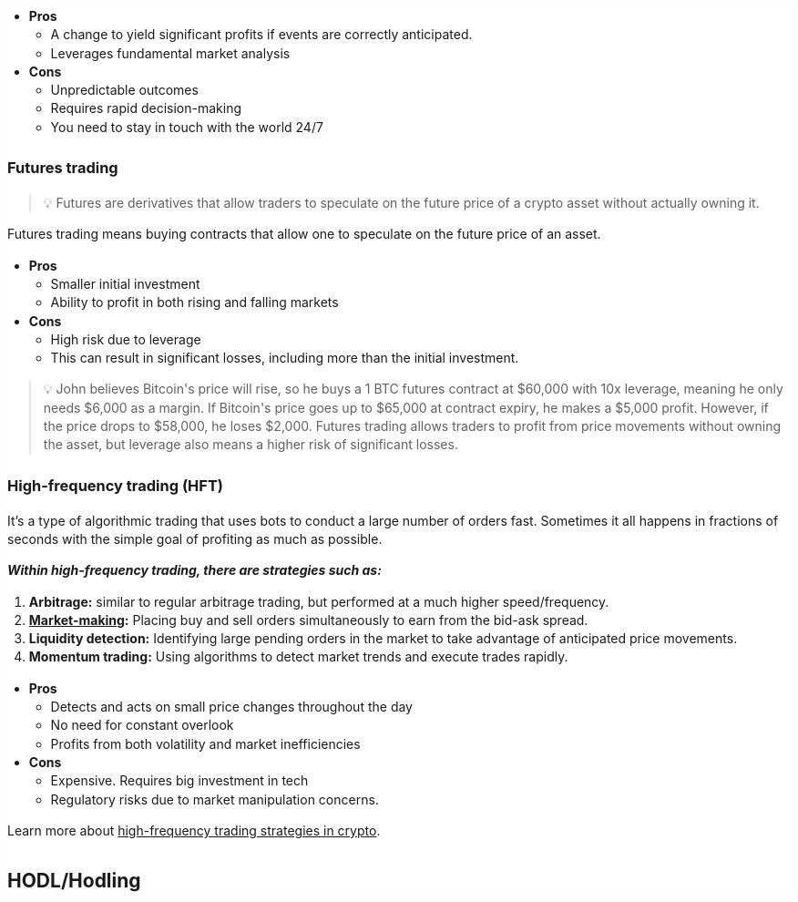 * **Pros**
  + A change to yield significant profits if events are correctly anticipated.
  + Leverages fundamental market analysis
* **Cons**
  + Unpredictable outcomes
  + Requires rapid decision-making
  + You need to stay in touch with the world 24/7

### Futures trading

> 💡 Futures are derivatives that allow traders to speculate on the future price of a crypto asset without actually owning it.

Futures trading means buying contracts that allow one to speculate on the future price of an asset.

* **Pros**
  + Smaller initial investment
  + Ability to profit in both rising and falling markets
* **Cons**
  + High risk due to leverage
  + This can result in significant losses, including more than the initial investment.

> 💡 John believes Bitcoin's price will rise, so he buys a 1 BTC futures contract at $60,000 with 10x leverage, meaning he only needs $6,000 as a margin. If Bitcoin's price goes up to $65,000 at contract expiry, he makes a $5,000 profit. However, if the price drops to $58,000, he loses $2,000. Futures trading allows traders to profit from price movements without owning the asset, but leverage also means a higher risk of significant losses.

### High-frequency trading (HFT)

It’s a type of algorithmic trading that uses bots to conduct a large number of orders fast. Sometimes it all happens in fractions of seconds with the simple goal of profiting as much as possible.

***Within high-frequency trading, there are strategies such as:***

1. **Arbitrage:** similar to regular arbitrage trading, but performed at a much higher speed/frequency.
2. **[Market-making](https://www.coinapi.io/blog/market-making-in-crypto):** Placing buy and sell orders simultaneously to earn from the bid-ask spread.
3. **Liquidity detection:** Identifying large pending orders in the market to take advantage of anticipated price movements.
4. **Momentum trading:** Using algorithms to detect market trends and execute trades rapidly.

* **Pros**
  + Detects and acts on small price changes throughout the day
  + No need for constant overlook
  + Profits from both volatility and market inefficiencies
* **Cons**
  + Expensive. Requires big investment in tech
  + Regulatory risks due to market manipulation concerns.

Learn more about [high-frequency trading strategies in crypto](https://www.coinapi.io/blog/high-frequency-treading-strategies-in-crypto).

HODL/Hodling
------------

